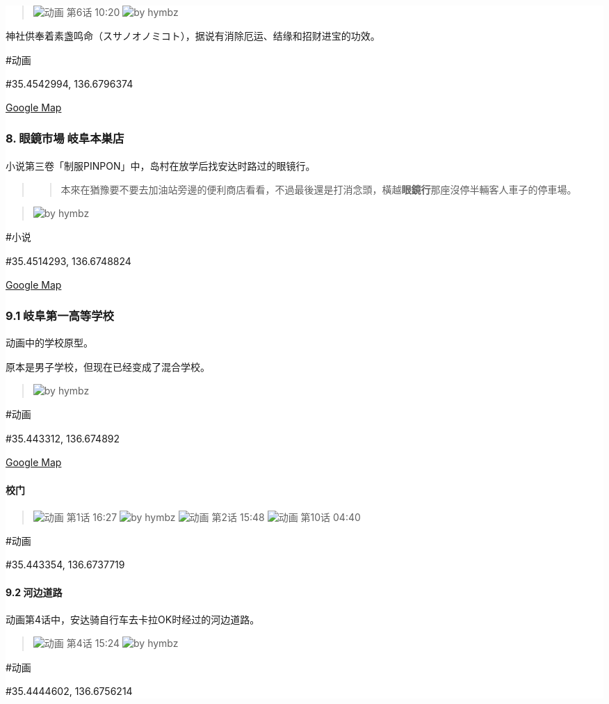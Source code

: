 > ![动画 第6话 10:20](https://s2.loli.net/2024/05/20/6kR9h2JdUotrDs1.webp "1920x1080")
> ![by hymbz](https://s2.loli.net/2024/05/20/XolZ7zK83ckCLI5.webp "1981x1486")

神社供奉着素盏鸣命（スサノオノミコト），据说有消除厄运、结缘和招财进宝的功效。

#动画

#35.4542994, 136.6796374

[Google Map](https://maps.app.goo.gl/gKoZenpmt2jNCrVq7)

### 8. 眼鏡市場 岐阜本巣店

小说第三卷「制服PINPON」中，岛村在放学后找安达时路过的眼镜行。

> > 本來在猶豫要不要去加油站旁邊的便利商店看看，不過最後還是打消念頭，橫越**眼鏡行**那座沒停半輛客人車子的停車場。

> ![by hymbz](https://s2.loli.net/2024/05/20/BYolXRfmq9beKTP.webp "3900x2925")

#小说

#35.4514293, 136.6748824

[Google Map](https://maps.app.goo.gl/GCjieAjp8KbRfpsV6)

### 9.1 岐阜第一高等学校

动画中的学校原型。

原本是男子学校，但现在已经变成了混合学校。

> ![by hymbz](https://s2.loli.net/2024/05/20/COkmizgG5t3yMnl.webp "3899x2181")

#动画

#35.443312, 136.674892

[Google Map](https://maps.app.goo.gl/cuMnHtHhU1j3ZoSH9)

#### 校门

> ![动画 第1话 16:27](https://s2.loli.net/2024/05/20/tJWHfCqQmlDFN4T.webp "2277x1080")
> ![by hymbz](https://s2.loli.net/2024/05/20/COkmizgG5t3yMnl.webp "3899x2181")
> ![动画 第2话 15:48](https://s2.loli.net/2024/05/20/jusdUatmxfSBOM1.webp "1920x1080")
> ![动画 第10话 04:40](https://s2.loli.net/2024/05/20/adFZJ7VTbDKjPzr.webp "1920x1080")

#动画

#35.443354, 136.6737719

#### 9.2 河边道路

动画第4话中，安达骑自行车去卡拉OK时经过的河边道路。

> ![动画 第4话 15:24](https://s2.loli.net/2024/05/20/IunOzocxtkdb7V2.webp "1920x1080")
> ![by hymbz](https://s2.loli.net/2024/05/20/cuFVpfCziIOhy1d.webp "4032x3024")

#动画

#35.4444602, 136.6756214
